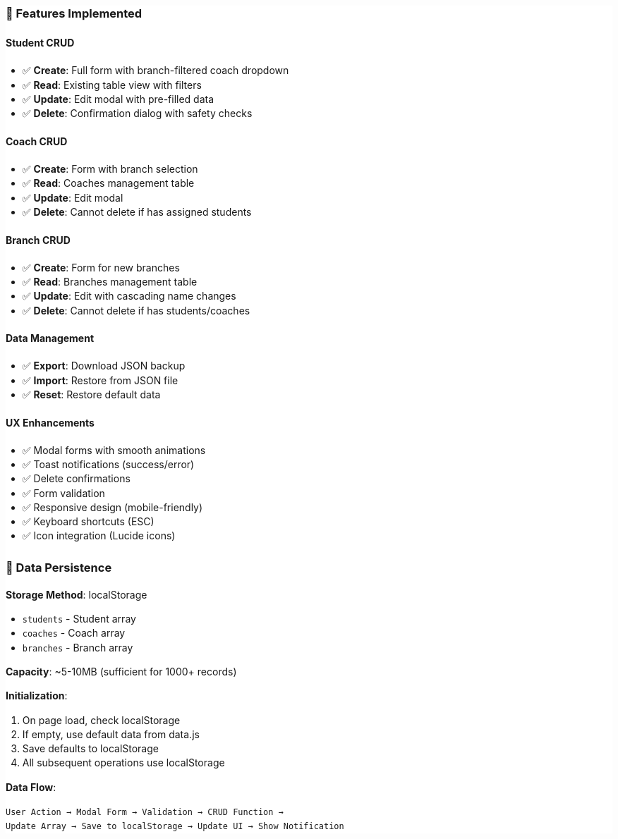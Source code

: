 ### 🎯 Features Implemented

#### Student CRUD
- ✅ **Create**: Full form with branch-filtered coach dropdown
- ✅ **Read**: Existing table view with filters
- ✅ **Update**: Edit modal with pre-filled data
- ✅ **Delete**: Confirmation dialog with safety checks

#### Coach CRUD
- ✅ **Create**: Form with branch selection
- ✅ **Read**: Coaches management table
- ✅ **Update**: Edit modal
- ✅ **Delete**: Cannot delete if has assigned students

#### Branch CRUD
- ✅ **Create**: Form for new branches
- ✅ **Read**: Branches management table
- ✅ **Update**: Edit with cascading name changes
- ✅ **Delete**: Cannot delete if has students/coaches

#### Data Management
- ✅ **Export**: Download JSON backup
- ✅ **Import**: Restore from JSON file
- ✅ **Reset**: Restore default data

#### UX Enhancements
- ✅ Modal forms with smooth animations
- ✅ Toast notifications (success/error)
- ✅ Delete confirmations
- ✅ Form validation
- ✅ Responsive design (mobile-friendly)
- ✅ Keyboard shortcuts (ESC)
- ✅ Icon integration (Lucide icons)

### 💾 Data Persistence

**Storage Method**: localStorage
- `students` - Student array
- `coaches` - Coach array
- `branches` - Branch array

**Capacity**: ~5-10MB (sufficient for 1000+ records)

**Initialization**:
1. On page load, check localStorage
2. If empty, use default data from data.js
3. Save defaults to localStorage
4. All subsequent operations use localStorage

**Data Flow**:
```
User Action → Modal Form → Validation → CRUD Function →
Update Array → Save to localStorage → Update UI → Show Notification
```
